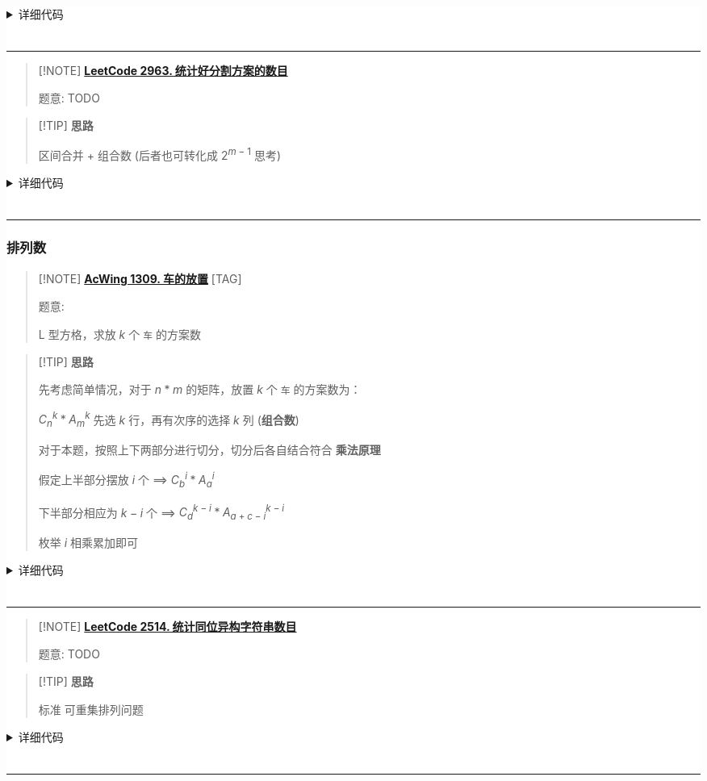 <details><summary>详细代码</summary></details>

<br>

* * *

> [!NOTE] **[LeetCode 2963. 统计好分割方案的数目](https://leetcode.cn/problems/count-the-number-of-good-partitions/)**
> 
> 题意: TODO

> [!TIP] **思路**
> 
> 区间合并 + 组合数 (后者也可转化成 $2^{m-1}$ 思考)

<details><summary>详细代码</summary></details>

<br>

* * *

### 排列数

> [!NOTE] **[AcWing 1309. 车的放置](https://www.acwing.com/problem/content/1311/)** [TAG]
> 
> 题意: 
> 
> L 型方格，求放 $k$ 个 `车` 的方案数

> [!TIP] **思路**
> 
> 先考虑简单情况，对于 $n * m$ 的矩阵，放置 $k$ 个 `车` 的方案数为：
> 
> $C_n^k * A_m^k$ 先选 $k$ 行，再有次序的选择 $k$ 列 (**组合数**)
> 
> 对于本题，按照上下两部分进行切分，切分后各自结合符合 **乘法原理**
> 
> 假定上半部分摆放 $i$ 个 ==> $C_b^i * A_a^i$
> 
> 下半部分相应为 $k-i$ 个 ==> $C_d^{k-i} * A_{a+c-i}^{k-i}$
> 
> 枚举 $i$ 相乘累加即可

<details><summary>详细代码</summary></details>

<br>

* * *

> [!NOTE] **[LeetCode 2514. 统计同位异构字符串数目](https://leetcode.cn/problems/count-anagrams/)**
> 
> 题意: TODO

> [!TIP] **思路**
> 
> 标准 可重集排列问题

<details><summary>详细代码</summary></details>

<br>

* * *